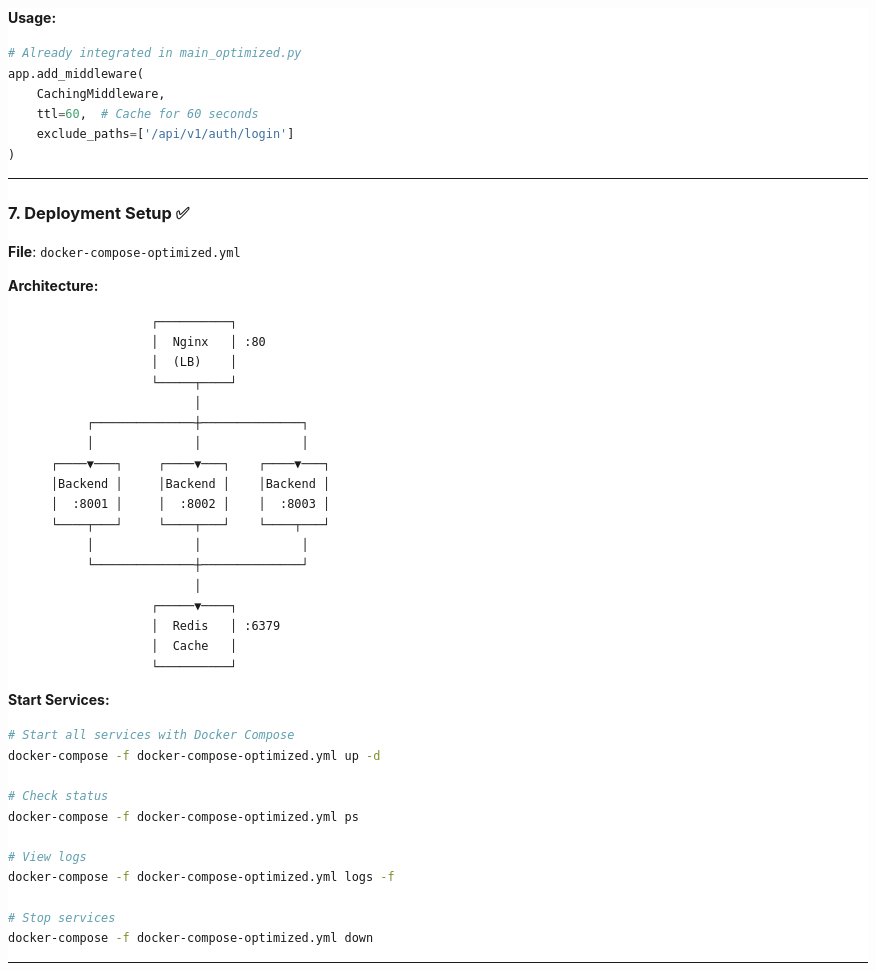 **Usage:**

```python
# Already integrated in main_optimized.py
app.add_middleware(
    CachingMiddleware,
    ttl=60,  # Cache for 60 seconds
    exclude_paths=['/api/v1/auth/login']
)
```

---

### 7. Deployment Setup ✅

**File**: `docker-compose-optimized.yml`

**Architecture:**

```
                    ┌──────────┐
                    │  Nginx   │ :80
                    │  (LB)    │
                    └─────┬────┘
                          │
           ┌──────────────┼──────────────┐
           │              │              │
      ┌────▼───┐     ┌────▼───┐    ┌────▼───┐
      │Backend │     │Backend │    │Backend │
      │  :8001 │     │  :8002 │    │  :8003 │
      └────┬───┘     └────┬───┘    └────┬───┘
           │              │              │
           └──────────────┼──────────────┘
                          │
                    ┌─────▼────┐
                    │  Redis   │ :6379
                    │  Cache   │
                    └──────────┘
```

**Start Services:**

```bash
# Start all services with Docker Compose
docker-compose -f docker-compose-optimized.yml up -d

# Check status
docker-compose -f docker-compose-optimized.yml ps

# View logs
docker-compose -f docker-compose-optimized.yml logs -f

# Stop services
docker-compose -f docker-compose-optimized.yml down
```

---